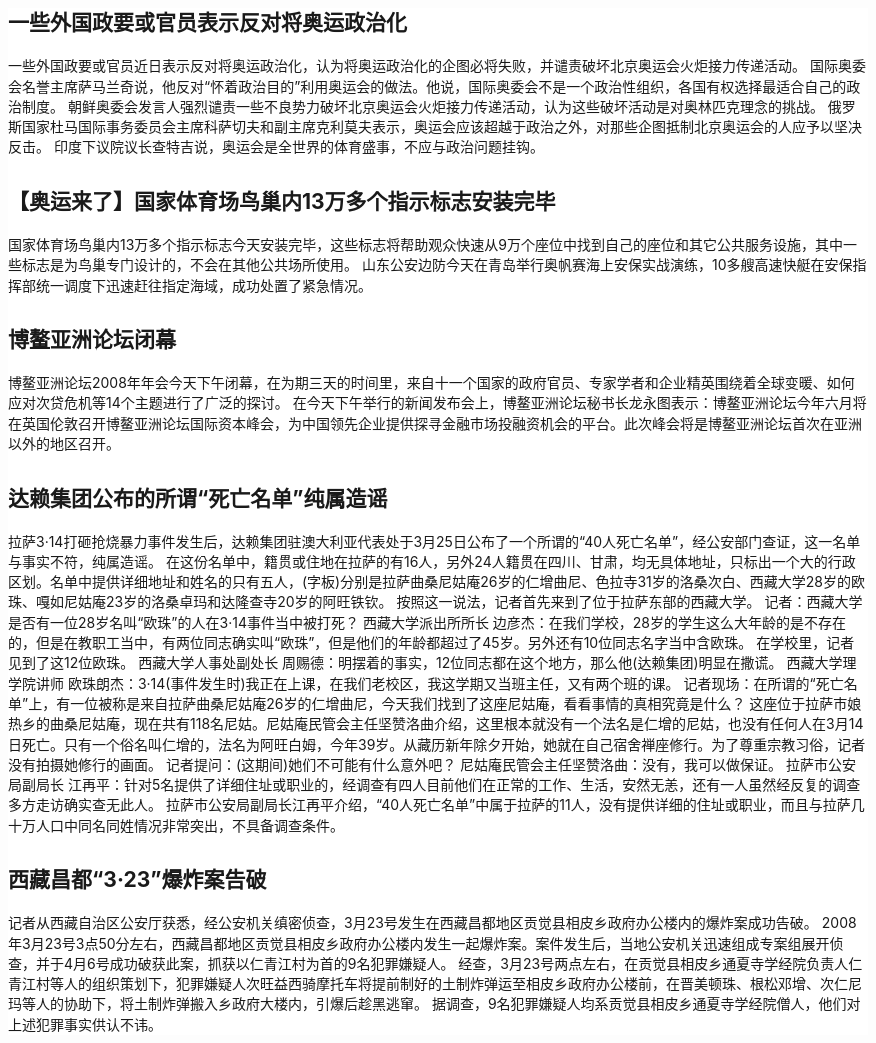 
## 一些外国政要或官员表示反对将奥运政治化


一些外国政要或官员近日表示反对将奥运政治化，认为将奥运政治化的企图必将失败，并谴责破坏北京奥运会火炬接力传递活动。
国际奥委会名誉主席萨马兰奇说，他反对“怀着政治目的”利用奥运会的做法。他说，国际奥委会不是一个政治性组织，各国有权选择最适合自己的政治制度。
朝鲜奥委会发言人强烈谴责一些不良势力破坏北京奥运会火炬接力传递活动，认为这些破坏活动是对奥林匹克理念的挑战。
俄罗斯国家杜马国际事务委员会主席科萨切夫和副主席克利莫夫表示，奥运会应该超越于政治之外，对那些企图抵制北京奥运会的人应予以坚决反击。
印度下议院议长查特吉说，奥运会是全世界的体育盛事，不应与政治问题挂钩。


## 【奥运来了】国家体育场鸟巢内13万多个指示标志安装完毕


国家体育场鸟巢内13万多个指示标志今天安装完毕，这些标志将帮助观众快速从9万个座位中找到自己的座位和其它公共服务设施，其中一些标志是为鸟巢专门设计的，不会在其他公共场所使用。
山东公安边防今天在青岛举行奥帆赛海上安保实战演练，10多艘高速快艇在安保指挥部统一调度下迅速赶往指定海域，成功处置了紧急情况。


## 博鳌亚洲论坛闭幕


博鳌亚洲论坛2008年年会今天下午闭幕，在为期三天的时间里，来自十一个国家的政府官员、专家学者和企业精英围绕着全球变暖、如何应对次贷危机等14个主题进行了广泛的探讨。
在今天下午举行的新闻发布会上，博鳌亚洲论坛秘书长龙永图表示：博鳌亚洲论坛今年六月将在英国伦敦召开博鳌亚洲论坛国际资本峰会，为中国领先企业提供探寻金融市场投融资机会的平台。此次峰会将是博鳌亚洲论坛首次在亚洲以外的地区召开。


## 达赖集团公布的所谓“死亡名单”纯属造谣


拉萨3·14打砸抢烧暴力事件发生后，达赖集团驻澳大利亚代表处于3月25日公布了一个所谓的“40人死亡名单”，经公安部门查证，这一名单与事实不符，纯属造谣。
在这份名单中，籍贯或住地在拉萨的有16人，另外24人籍贯在四川、甘肃，均无具体地址，只标出一个大的行政区划。名单中提供详细地址和姓名的只有五人，(字板)分别是拉萨曲桑尼姑庵26岁的仁增曲尼、色拉寺31岁的洛桑次白、西藏大学28岁的欧珠、嘎如尼姑庵23岁的洛桑卓玛和达隆查寺20岁的阿旺铁钦。
按照这一说法，记者首先来到了位于拉萨东部的西藏大学。
记者：西藏大学是否有一位28岁名叫“欧珠”的人在3·14事件当中被打死？
西藏大学派出所所长 边彦杰：在我们学校，28岁的学生这么大年龄的是不存在的，但是在教职工当中，有两位同志确实叫“欧珠”，但是他们的年龄都超过了45岁。另外还有10位同志名字当中含欧珠。
在学校里，记者见到了这12位欧珠。
西藏大学人事处副处长 周赐德：明摆着的事实，12位同志都在这个地方，那么他(达赖集团)明显在撒谎。
西藏大学理学院讲师 欧珠朗杰：3·14(事件发生时)我正在上课，在我们老校区，我这学期又当班主任，又有两个班的课。
记者现场：在所谓的“死亡名单”上，有一位被称是来自拉萨曲桑尼姑庵26岁的仁增曲尼，今天我们找到了这座尼姑庵，看看事情的真相究竟是什么？
这座位于拉萨市娘热乡的曲桑尼姑庵，现在共有118名尼姑。尼姑庵民管会主任坚赞洛曲介绍，这里根本就没有一个法名是仁增的尼姑，也没有任何人在3月14日死亡。只有一个俗名叫仁增的，法名为阿旺白姆，今年39岁。从藏历新年除夕开始，她就在自己宿舍禅座修行。为了尊重宗教习俗，记者没有拍摄她修行的画面。
记者提问：(这期间)她们不可能有什么意外吧？
尼姑庵民管会主任坚赞洛曲：没有，我可以做保证。
拉萨市公安局副局长 江再平：针对5名提供了详细住址或职业的，经调查有四人目前他们在正常的工作、生活，安然无恙，还有一人虽然经反复的调查多方走访确实查无此人。
拉萨市公安局副局长江再平介绍，“40人死亡名单”中属于拉萨的11人，没有提供详细的住址或职业，而且与拉萨几十万人口中同名同姓情况非常突出，不具备调查条件。


## 西藏昌都“3·23”爆炸案告破


记者从西藏自治区公安厅获悉，经公安机关缜密侦查，3月23号发生在西藏昌都地区贡觉县相皮乡政府办公楼内的爆炸案成功告破。
2008年3月23号3点50分左右，西藏昌都地区贡觉县相皮乡政府办公楼内发生一起爆炸案。案件发生后，当地公安机关迅速组成专案组展开侦查，并于4月6号成功破获此案，抓获以仁青江村为首的9名犯罪嫌疑人。
经查，3月23号两点左右，在贡觉县相皮乡通夏寺学经院负责人仁青江村等人的组织策划下，犯罪嫌疑人次旺益西骑摩托车将提前制好的土制炸弹运至相皮乡政府办公楼前，在晋美顿珠、根松邓增、次仁尼玛等人的协助下，将土制炸弹搬入乡政府大楼内，引爆后趁黑逃窜。
据调查，9名犯罪嫌疑人均系贡觉县相皮乡通夏寺学经院僧人，他们对上述犯罪事实供认不讳。
